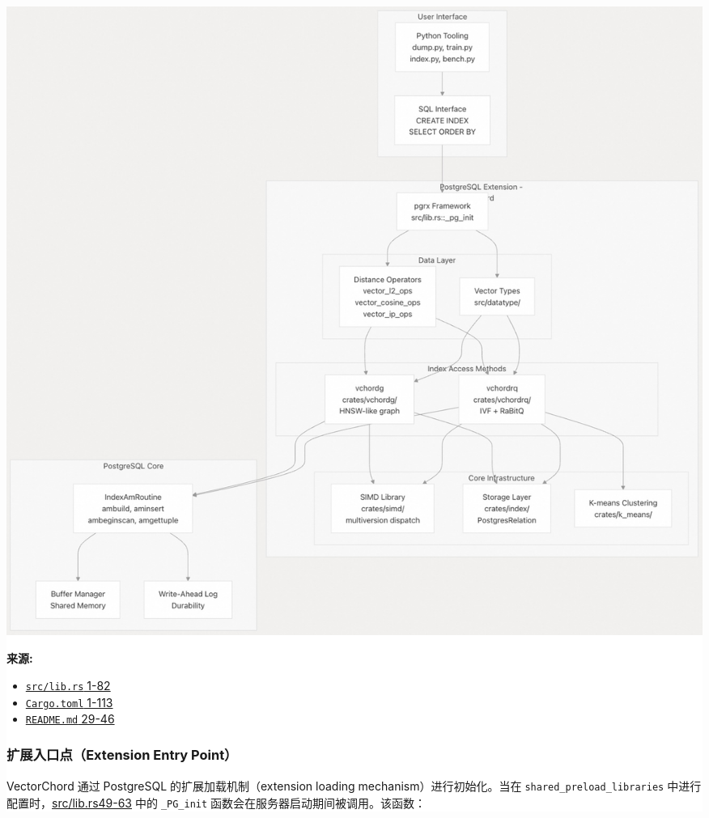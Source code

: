 ![pic](20251030_07_pic_001.jpg)    
  
**来源:**  
- [`src/lib.rs` 1-82](https://github.com/tensorchord/VectorChord/blob/ac12e257/src/lib.rs#L1-L82)  
- [`Cargo.toml` 1-113](https://github.com/tensorchord/VectorChord/blob/ac12e257/Cargo.toml#L1-L113)  
- [`README.md` 29-46](https://github.com/tensorchord/VectorChord/blob/ac12e257/README.md#L29-L46)  
  
### 扩展入口点（Extension Entry Point）  
  
VectorChord 通过 PostgreSQL 的扩展加载机制（extension loading mechanism）进行初始化。当在 `shared_preload_libraries` 中进行配置时，[src/lib.rs49-63](https://github.com/tensorchord/VectorChord/blob/ac12e257/src/lib.rs#L49-L63) 中的 `_PG_init` 函数会在服务器启动期间被调用。该函数：  
  
